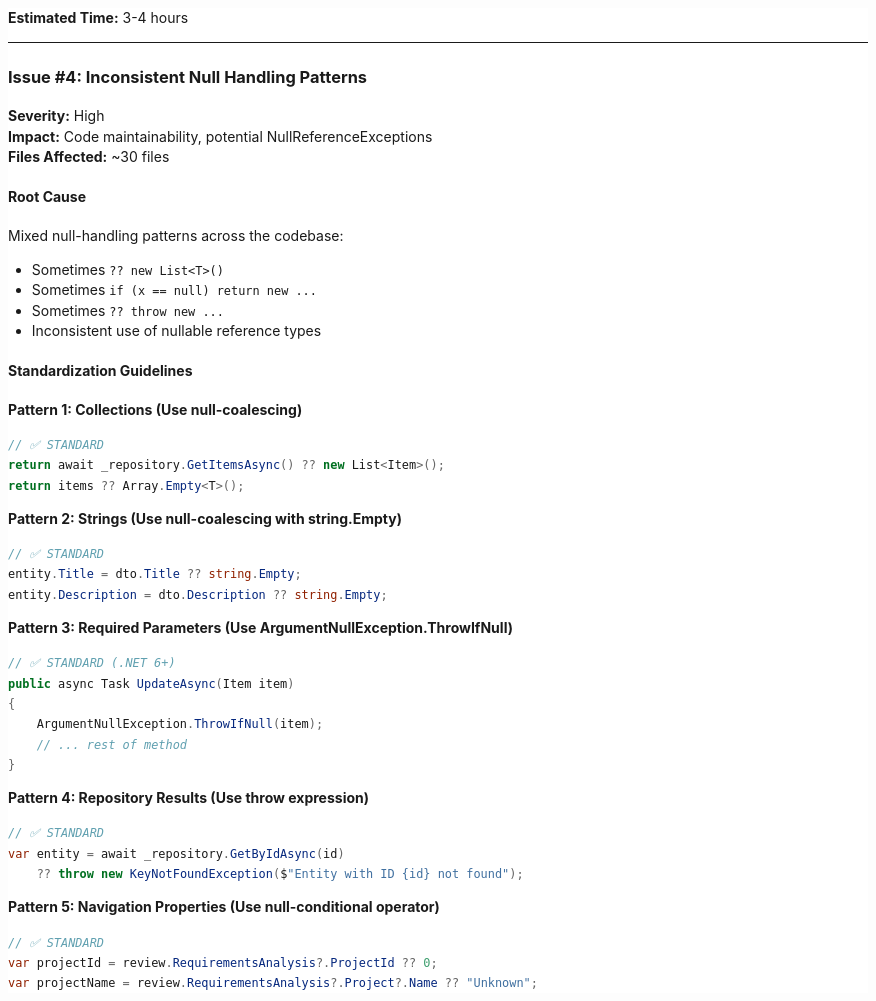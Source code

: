 **Estimated Time:** 3-4 hours

---

### Issue #4: Inconsistent Null Handling Patterns

**Severity:** High  
**Impact:** Code maintainability, potential NullReferenceExceptions  
**Files Affected:** ~30 files

#### Root Cause
Mixed null-handling patterns across the codebase:
- Sometimes `?? new List<T>()`
- Sometimes `if (x == null) return new ...`
- Sometimes `?? throw new ...`
- Inconsistent use of nullable reference types

#### Standardization Guidelines

**Pattern 1: Collections (Use null-coalescing)**
```csharp
// ✅ STANDARD
return await _repository.GetItemsAsync() ?? new List<Item>();
return items ?? Array.Empty<T>();
```

**Pattern 2: Strings (Use null-coalescing with string.Empty)**
```csharp
// ✅ STANDARD
entity.Title = dto.Title ?? string.Empty;
entity.Description = dto.Description ?? string.Empty;
```

**Pattern 3: Required Parameters (Use ArgumentNullException.ThrowIfNull)**
```csharp
// ✅ STANDARD (.NET 6+)
public async Task UpdateAsync(Item item)
{
    ArgumentNullException.ThrowIfNull(item);
    // ... rest of method
}
```

**Pattern 4: Repository Results (Use throw expression)**
```csharp
// ✅ STANDARD
var entity = await _repository.GetByIdAsync(id) 
    ?? throw new KeyNotFoundException($"Entity with ID {id} not found");
```

**Pattern 5: Navigation Properties (Use null-conditional operator)**
```csharp
// ✅ STANDARD
var projectId = review.RequirementsAnalysis?.ProjectId ?? 0;
var projectName = review.RequirementsAnalysis?.Project?.Name ?? "Unknown";
```

